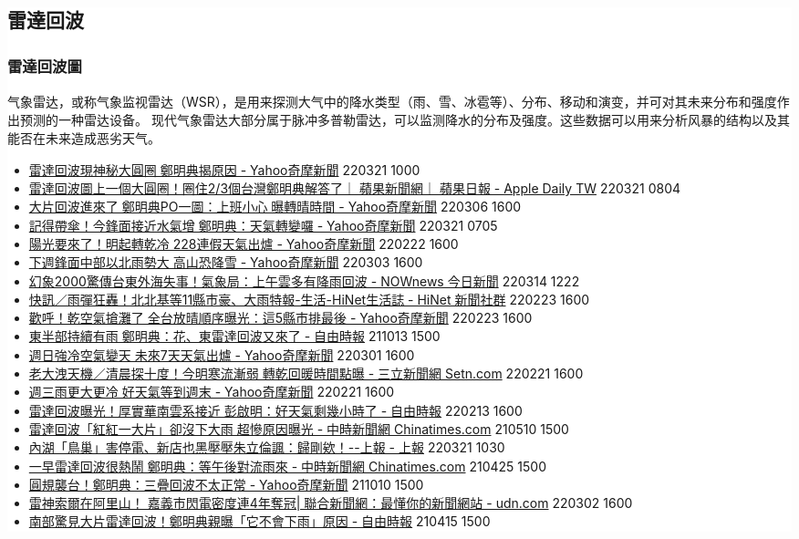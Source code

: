 ## 雷達回波

### 雷達回波圖

气象雷达，或称气象监视雷达（WSR），是用来探测大气中的降水类型（雨、雪、冰雹等）、分布、移动和演变，并可对其未来分布和强度作出预测的一种雷达设备。
现代气象雷达大部分属于脉冲多普勒雷达，可以监测降水的分布及强度。这些数据可以用来分析风暴的结构以及其能否在未来造成恶劣天气。
- [雷達回波現神秘大圓圈 鄭明典揭原因 - Yahoo奇摩新聞](https://tw.news.yahoo.com/%E9%9B%B7%E9%81%94%E5%9B%9E%E6%B3%A2%E7%8F%BE%E7%A5%9E%E7%A7%98%E5%A4%A7%E5%9C%93%E5%9C%88-%E9%84%AD%E6%98%8E%E5%85%B8%E6%8F%AD%E5%8E%9F%E5%9B%A0-015522342.html "雷達回波現神秘大圓圈 鄭明典揭原因 - Yahoo奇摩新聞") 220321 1000
- [雷達回波圖上一個大圓圈！圈住2/3個台灣鄭明典解答了｜ 蘋果新聞網｜ 蘋果日報 - Apple Daily TW](https://www.appledaily.com.tw/life/20220321/YDB6OSWA6BEQBDFYPBYZBNKKMY/ "雷達回波圖上一個大圓圈！圈住2/3個台灣鄭明典解答了｜ 蘋果新聞網｜ 蘋果日報 - Apple Daily TW") 220321 0804
- [大片回波進來了 鄭明典PO一圖：上班小心 曝轉晴時間 - Yahoo奇摩新聞](https://tw.news.yahoo.com/%E5%A4%A7%E7%89%87%E5%9B%9E%E6%B3%A2%E9%80%B2%E4%BE%86%E4%BA%86-%E9%84%AD%E6%98%8E%E5%85%B8po-%E5%9C%96-%E4%B8%8A%E7%8F%AD%E5%B0%8F%E5%BF%83-%E6%9B%9D%E8%BD%89%E6%99%B4%E6%99%82%E9%96%93-233949770.html "大片回波進來了 鄭明典PO一圖：上班小心 曝轉晴時間 - Yahoo奇摩新聞") 220306 1600
- [記得帶傘！今鋒面接近水氣增 鄭明典：天氣轉變囉 - Yahoo奇摩新聞](https://tw.news.yahoo.com/%E8%A8%98%E5%BE%97%E5%B8%B6%E5%82%98-%E4%BB%8A%E9%8B%92%E9%9D%A2%E6%8E%A5%E8%BF%91%E6%B0%B4%E6%B0%A3%E5%A2%9E-%E9%84%AD%E6%98%8E%E5%85%B8-%E5%A4%A9%E6%B0%A3%E8%BD%89%E8%AE%8A%E5%9B%89-230545596.html "記得帶傘！今鋒面接近水氣增 鄭明典：天氣轉變囉 - Yahoo奇摩新聞") 220321 0705
- [陽光要來了！明起轉乾冷 228連假天氣出爐 - Yahoo奇摩新聞](https://tw.news.yahoo.com/%E9%99%BD%E5%85%89%E8%A6%81%E4%BE%86%E4%BA%86-%E6%98%8E%E8%B5%B7%E8%BD%89%E4%B9%BE%E5%86%B7-228%E9%80%A3%E5%81%87%E5%A4%A9%E6%B0%A3%E5%87%BA%E7%88%90-024100367.html "陽光要來了！明起轉乾冷 228連假天氣出爐 - Yahoo奇摩新聞") 220222 1600
- [下週鋒面中部以北雨勢大 高山恐降雪 - Yahoo奇摩新聞](https://tw.news.yahoo.com/%E4%B8%8B%E9%80%B1%E9%8B%92%E9%9D%A2%E4%B8%AD%E9%83%A8%E4%BB%A5%E5%8C%97%E9%9B%A8%E5%8B%A2%E5%A4%A7-%E9%AB%98%E5%B1%B1%E6%81%90%E9%99%8D%E9%9B%AA-002019357.html "下週鋒面中部以北雨勢大 高山恐降雪 - Yahoo奇摩新聞") 220303 1600
- [幻象2000驚傳台東外海失事！氣象局：上午雲多有降雨回波 - NOWnews 今日新聞](https://www.nownews.com/news/5744034 "幻象2000驚傳台東外海失事！氣象局：上午雲多有降雨回波 - NOWnews 今日新聞") 220314 1222
- [快訊／雨彈狂轟！北北基等11縣市豪、大雨特報-生活-HiNet生活誌 - HiNet 新聞社群](https://times.hinet.net/news/23772056 "快訊／雨彈狂轟！北北基等11縣市豪、大雨特報-生活-HiNet生活誌 - HiNet 新聞社群") 220223 1600
- [歡呼！乾空氣搶灘了 全台放晴順序曝光：這5縣市排最後 - Yahoo奇摩新聞](https://tw.news.yahoo.com/%E6%AD%A1%E5%91%BC-%E4%B9%BE%E7%A9%BA%E6%B0%A3%E6%90%B6%E7%81%98%E4%BA%86-%E5%85%A8%E5%8F%B0%E6%94%BE%E6%99%B4%E9%A0%86%E5%BA%8F%E6%9B%9D%E5%85%89-%E9%80%995%E7%B8%A3%E5%B8%82%E6%8E%92%E6%9C%80%E5%BE%8C-160545793.html "歡呼！乾空氣搶灘了 全台放晴順序曝光：這5縣市排最後 - Yahoo奇摩新聞") 220223 1600
- [東半部持續有雨 鄭明典：花、東雷達回波又來了 - 自由時報](https://news.ltn.com.tw/news/life/breakingnews/3703003 "東半部持續有雨 鄭明典：花、東雷達回波又來了 - 自由時報") 211013 1500
- [週日強冷空氣變天 未來7天天氣出爐 - Yahoo奇摩新聞](https://tw.news.yahoo.com/%E9%80%B1%E6%97%A5%E5%BC%B7%E5%86%B7%E7%A9%BA%E6%B0%A3%E8%AE%8A%E5%A4%A9-%E6%9C%AA%E4%BE%867%E5%A4%A9%E5%A4%A9%E6%B0%A3%E5%87%BA%E7%88%90-235515465.html "週日強冷空氣變天 未來7天天氣出爐 - Yahoo奇摩新聞") 220301 1600
- [老大洩天機／清晨探十度！今明寒流漸弱 轉乾回暖時間點曝 - 三立新聞網 Setn.com](https://www.setn.com/News.aspx?NewsID=1074333 "老大洩天機／清晨探十度！今明寒流漸弱 轉乾回暖時間點曝 - 三立新聞網 Setn.com") 220221 1600
- [週三雨更大更冷 好天氣等到週末 - Yahoo奇摩新聞](https://tw.news.yahoo.com/%E9%80%B1%E4%B8%89%E9%9B%A8%E6%9B%B4%E5%A4%A7%E6%9B%B4%E5%86%B7-%E5%A5%BD%E5%A4%A9%E6%B0%A3%E7%AD%89%E5%88%B0%E9%80%B1%E6%9C%AB-050000756.html "週三雨更大更冷 好天氣等到週末 - Yahoo奇摩新聞") 220221 1600
- [雷達回波曝光！厚實華南雲系接近 彭啟明：好天氣剩幾小時了 - 自由時報](https://news.ltn.com.tw/news/life/breakingnews/3828159 "雷達回波曝光！厚實華南雲系接近 彭啟明：好天氣剩幾小時了 - 自由時報") 220213 1600
- [雷達回波「紅紅一大片」卻沒下大雨 超慘原因曝光 - 中時新聞網 Chinatimes.com](https://www.chinatimes.com/realtimenews/20210510001243-260405 "雷達回波「紅紅一大片」卻沒下大雨 超慘原因曝光 - 中時新聞網 Chinatimes.com") 210510 1500
- [內湖「鳥巢」害停電、新店也黑壓壓朱立倫諷：歸剛欸！--上報 - 上報](https://www.upmedia.mg/news_info.php?Type=24&SerialNo=140373 "內湖「鳥巢」害停電、新店也黑壓壓朱立倫諷：歸剛欸！--上報 - 上報") 220321 1030
- [一早雷達回波很熱鬧 鄭明典：等午後對流雨來 - 中時新聞網 Chinatimes.com](https://www.chinatimes.com/realtimenews/20210425001351-260405 "一早雷達回波很熱鬧 鄭明典：等午後對流雨來 - 中時新聞網 Chinatimes.com") 210425 1500
- [圓規襲台！鄭明典：三疊回波不太正常 - Yahoo奇摩新聞](https://tw.news.yahoo.com/%E5%9C%93%E8%A6%8F%E8%A5%B2%E5%8F%B0-%E9%84%AD%E6%98%8E%E5%85%B8-%E4%B8%89%E7%96%8A%E5%9B%9E%E6%B3%A2%E4%B8%8D%E5%A4%AA%E6%AD%A3%E5%B8%B8-030043660.html "圓規襲台！鄭明典：三疊回波不太正常 - Yahoo奇摩新聞") 211010 1500
- [雷神索爾在阿里山！ 嘉義市閃電密度連4年奪冠| 聯合新聞網：最懂你的新聞網站 - udn.com](https://udn.com/news/story/7208/6134540 "雷神索爾在阿里山！ 嘉義市閃電密度連4年奪冠| 聯合新聞網：最懂你的新聞網站 - udn.com") 220302 1600
- [南部驚見大片雷達回波！鄭明典親曝「它不會下雨」原因 - 自由時報](https://news.ltn.com.tw/news/life/breakingnews/3501017 "南部驚見大片雷達回波！鄭明典親曝「它不會下雨」原因 - 自由時報") 210415 1500
